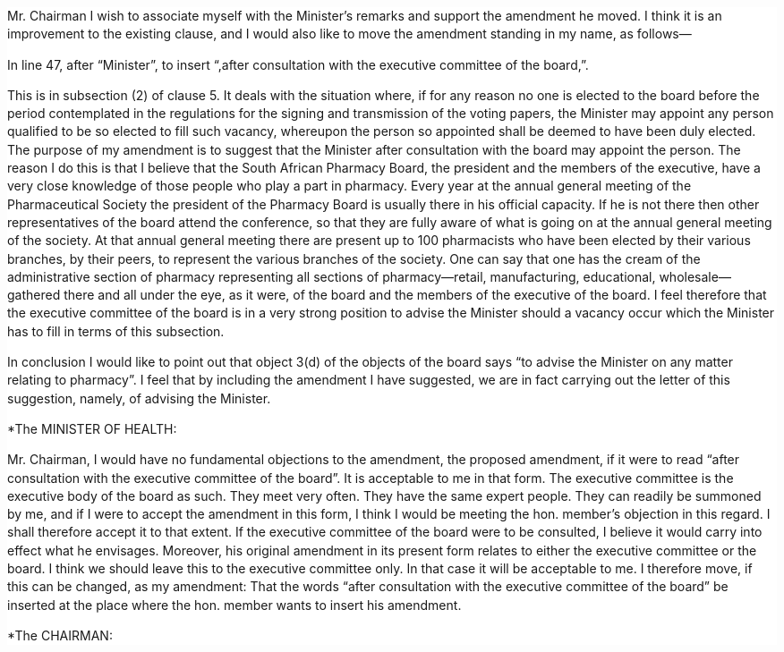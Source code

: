 <p>Mr. Chairman I wish to associate myself with the Minister&#x2019;s remarks and support the amendment he moved. I think it is an improvement to the existing clause, and I would also like to move the amendment standing in my name, as follows&#x2014;</p>

<block name="quote">In line 47, after &#x201C;Minister&#x201D;, to insert &#x201C;,after consultation with the executive committee of the board,&#x201D;.</block>

<p>This is in subsection (2) of clause 5. It deals with the situation where, if for any reason no one is elected to the board before the period contemplated in the regulations for the signing and transmission of the voting <span class="col_3439-3440" refersTo="page_0510"/>papers, the Minister may appoint any person qualified to be so elected to fill such vacancy, whereupon the person so appointed shall be deemed to have been duly elected. The purpose of my amendment is to suggest that the Minister after consultation with the board may appoint the person. The reason I do this is that I believe that the South African Pharmacy Board, the president and the members of the executive, have a very close knowledge of those people who play a part in pharmacy. Every year at the annual general meeting of the Pharmaceutical Society the president of the Pharmacy Board is usually there in his official capacity. If he is not there then other representatives of the board attend the conference, so that they are fully aware of what is going on at the annual general meeting of the society. At that annual general meeting there are present up to 100 pharmacists who have been elected by their various branches, by their peers, to represent the various branches of the society. One can say that one has the cream of the administrative section of pharmacy representing all sections of pharmacy&#x2014;retail, manufacturing, educational, wholesale&#x2014;gathered there and all under the eye, as it were, of the board and the members of the executive of the board. I feel therefore that the executive committee of the board is in a very strong position to advise the Minister should a vacancy occur which the Minister has to fill in terms of this subsection.</p>

<p>In conclusion I would like to point out that object 3(d) of the objects of the board says &#x201C;to advise the Minister on any matter relating to pharmacy&#x201D;. I feel that by including the amendment I have suggested, we are in fact carrying out the letter of this suggestion, namely, of advising the Minister.</p>

</speech>

<speech by="#minister_of_health">

<from>*The <person refersTo="hansard_za">MINISTER OF HEALTH</person>:</from>

<p>Mr. Chairman, I would have no fundamental objections to the amendment, the proposed amendment, if it were to read &#x201C;after consultation with the executive committee of the board&#x201D;. It is acceptable to me in that form. The executive committee is the executive body of the board as such. They meet very often. They have the same expert people. They can readily be summoned by me, and if I were to accept the amendment in this form, I think I would be meeting the hon. member&#x2019;s objection in this regard. I shall therefore accept it to that extent. If the executive committee of the board were to be consulted, I believe it would carry into effect what he envisages. Moreover, his original amendment in its present form relates to either the executive committee or the board. I think we should leave this to the executive committee only. In that case it will be acceptable to me. I therefore move, if this can be changed, as my amendment: That the words &#x201C;after consultation with the executive committee of the board&#x201D; be inserted at the place where the hon. member wants to insert his amendment.</p>

</speech>

<speech by="#chairman">

<from>*The <person refersTo="hansard_za">CHAIRMAN</person>:</from>
